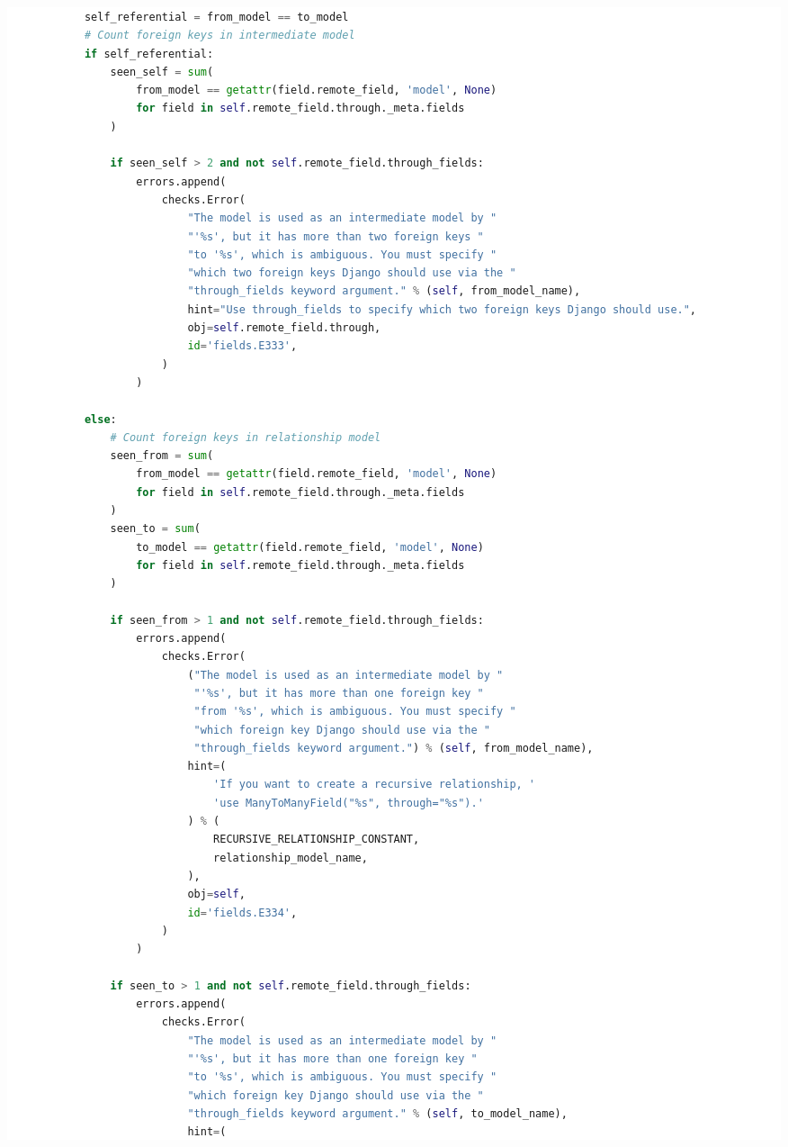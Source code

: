 ```python
            self_referential = from_model == to_model
            # Count foreign keys in intermediate model
            if self_referential:
                seen_self = sum(
                    from_model == getattr(field.remote_field, 'model', None)
                    for field in self.remote_field.through._meta.fields
                )

                if seen_self > 2 and not self.remote_field.through_fields:
                    errors.append(
                        checks.Error(
                            "The model is used as an intermediate model by "
                            "'%s', but it has more than two foreign keys "
                            "to '%s', which is ambiguous. You must specify "
                            "which two foreign keys Django should use via the "
                            "through_fields keyword argument." % (self, from_model_name),
                            hint="Use through_fields to specify which two foreign keys Django should use.",
                            obj=self.remote_field.through,
                            id='fields.E333',
                        )
                    )

            else:
                # Count foreign keys in relationship model
                seen_from = sum(
                    from_model == getattr(field.remote_field, 'model', None)
                    for field in self.remote_field.through._meta.fields
                )
                seen_to = sum(
                    to_model == getattr(field.remote_field, 'model', None)
                    for field in self.remote_field.through._meta.fields
                )

                if seen_from > 1 and not self.remote_field.through_fields:
                    errors.append(
                        checks.Error(
                            ("The model is used as an intermediate model by "
                             "'%s', but it has more than one foreign key "
                             "from '%s', which is ambiguous. You must specify "
                             "which foreign key Django should use via the "
                             "through_fields keyword argument.") % (self, from_model_name),
                            hint=(
                                'If you want to create a recursive relationship, '
                                'use ManyToManyField("%s", through="%s").'
                            ) % (
                                RECURSIVE_RELATIONSHIP_CONSTANT,
                                relationship_model_name,
                            ),
                            obj=self,
                            id='fields.E334',
                        )
                    )

                if seen_to > 1 and not self.remote_field.through_fields:
                    errors.append(
                        checks.Error(
                            "The model is used as an intermediate model by "
                            "'%s', but it has more than one foreign key "
                            "to '%s', which is ambiguous. You must specify "
                            "which foreign key Django should use via the "
                            "through_fields keyword argument." % (self, to_model_name),
                            hint=(
```